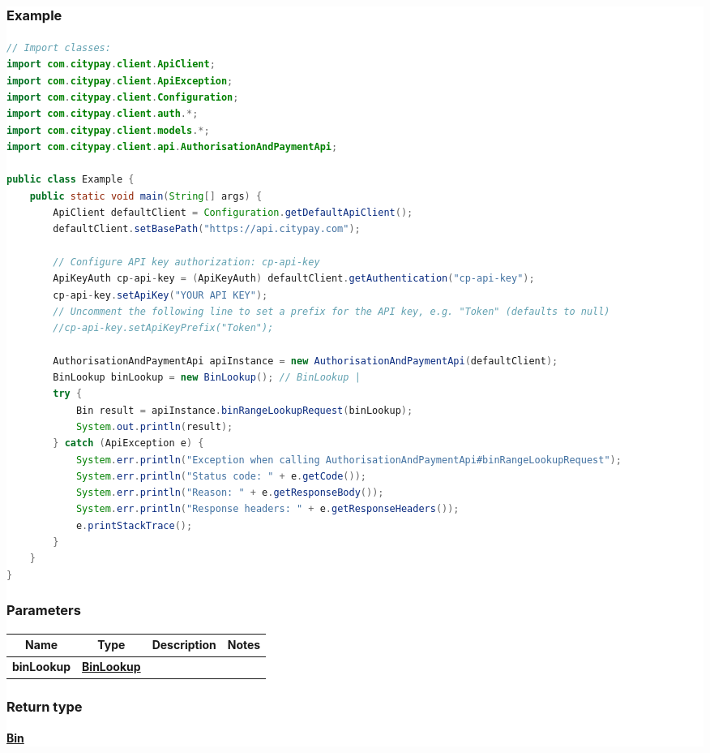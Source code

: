 
### Example

```java
// Import classes:
import com.citypay.client.ApiClient;
import com.citypay.client.ApiException;
import com.citypay.client.Configuration;
import com.citypay.client.auth.*;
import com.citypay.client.models.*;
import com.citypay.client.api.AuthorisationAndPaymentApi;

public class Example {
    public static void main(String[] args) {
        ApiClient defaultClient = Configuration.getDefaultApiClient();
        defaultClient.setBasePath("https://api.citypay.com");
        
        // Configure API key authorization: cp-api-key
        ApiKeyAuth cp-api-key = (ApiKeyAuth) defaultClient.getAuthentication("cp-api-key");
        cp-api-key.setApiKey("YOUR API KEY");
        // Uncomment the following line to set a prefix for the API key, e.g. "Token" (defaults to null)
        //cp-api-key.setApiKeyPrefix("Token");

        AuthorisationAndPaymentApi apiInstance = new AuthorisationAndPaymentApi(defaultClient);
        BinLookup binLookup = new BinLookup(); // BinLookup | 
        try {
            Bin result = apiInstance.binRangeLookupRequest(binLookup);
            System.out.println(result);
        } catch (ApiException e) {
            System.err.println("Exception when calling AuthorisationAndPaymentApi#binRangeLookupRequest");
            System.err.println("Status code: " + e.getCode());
            System.err.println("Reason: " + e.getResponseBody());
            System.err.println("Response headers: " + e.getResponseHeaders());
            e.printStackTrace();
        }
    }
}
```

### Parameters


| Name | Type | Description  | Notes |
|------------- | ------------- | ------------- | -------------|
| **binLookup** | [**BinLookup**](BinLookup.md)|  | |

### Return type

[**Bin**](Bin.md)
